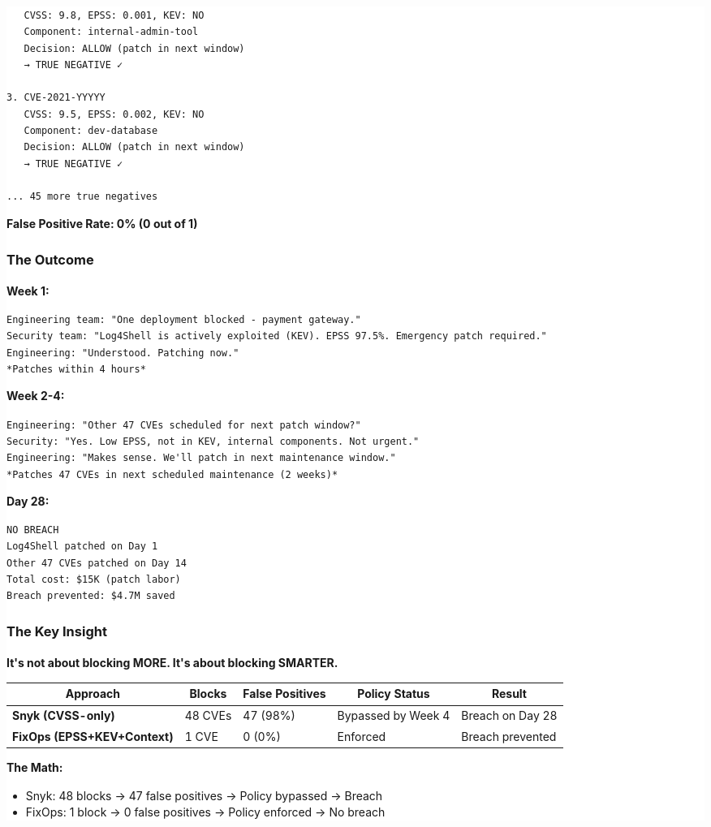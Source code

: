 ```
   CVSS: 9.8, EPSS: 0.001, KEV: NO
   Component: internal-admin-tool
   Decision: ALLOW (patch in next window)
   → TRUE NEGATIVE ✓

3. CVE-2021-YYYYY
   CVSS: 9.5, EPSS: 0.002, KEV: NO
   Component: dev-database
   Decision: ALLOW (patch in next window)
   → TRUE NEGATIVE ✓

... 45 more true negatives
```

**False Positive Rate: 0% (0 out of 1)**

### The Outcome

**Week 1:**
```
Engineering team: "One deployment blocked - payment gateway."
Security team: "Log4Shell is actively exploited (KEV). EPSS 97.5%. Emergency patch required."
Engineering: "Understood. Patching now."
*Patches within 4 hours*
```

**Week 2-4:**
```
Engineering: "Other 47 CVEs scheduled for next patch window?"
Security: "Yes. Low EPSS, not in KEV, internal components. Not urgent."
Engineering: "Makes sense. We'll patch in next maintenance window."
*Patches 47 CVEs in next scheduled maintenance (2 weeks)*
```

**Day 28:**
```
NO BREACH
Log4Shell patched on Day 1
Other 47 CVEs patched on Day 14
Total cost: $15K (patch labor)
Breach prevented: $4.7M saved
```

### The Key Insight

**It's not about blocking MORE. It's about blocking SMARTER.**

| Approach | Blocks | False Positives | Policy Status | Result |
|----------|--------|-----------------|---------------|--------|
| **Snyk (CVSS-only)** | 48 CVEs | 47 (98%) | Bypassed by Week 4 | Breach on Day 28 |
| **FixOps (EPSS+KEV+Context)** | 1 CVE | 0 (0%) | Enforced | Breach prevented |

**The Math:**
- Snyk: 48 blocks → 47 false positives → Policy bypassed → Breach
- FixOps: 1 block → 0 false positives → Policy enforced → No breach
